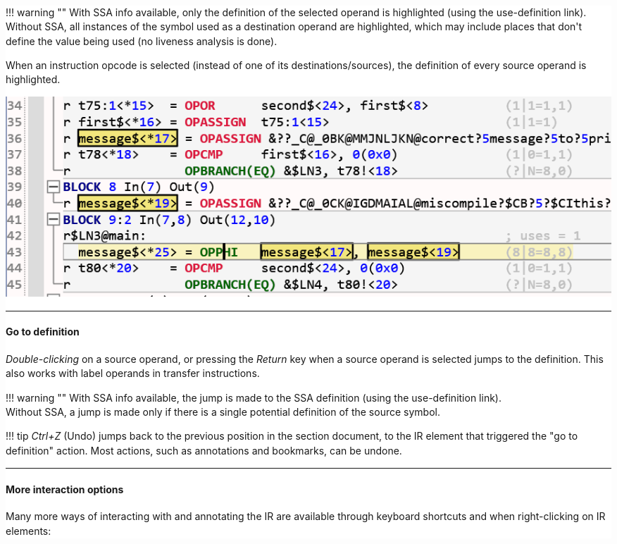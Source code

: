 !!! warning ""
    With SSA info available, only the definition of the selected operand is highlighted (using the use-definition link). Without SSA, all instances of the symbol used as a destination operand are highlighted, which may include places that don't define the value being used (no liveness analysis is done).

When an instruction opcode is selected (instead of one of its destinations/sources), the definition of every source operand is highlighted.

![Definitions](img/compstudio_2019-12-16_20-02-22.png)

---
#### Go to definition

*Double-clicking* on a source operand, or pressing the *Return* key when a source operand is selected jumps to the definition. This also works with label operands in transfer instructions.

!!! warning ""
    With SSA info available, the jump is made to the SSA definition (using the use-definition link).  
    Without SSA, a jump is made only if there is a single potential definition of the source symbol.

!!! tip 
    *Ctrl+Z* (Undo) jumps back to the previous position in the section document, to the IR element that triggered the "go to definition" action. Most actions, such as annotations and bookmarks, can be undone.

---
#### More interaction options

Many more ways of interacting with and annotating the IR are available through keyboard shortcuts and when right-clicking on IR elements:  
